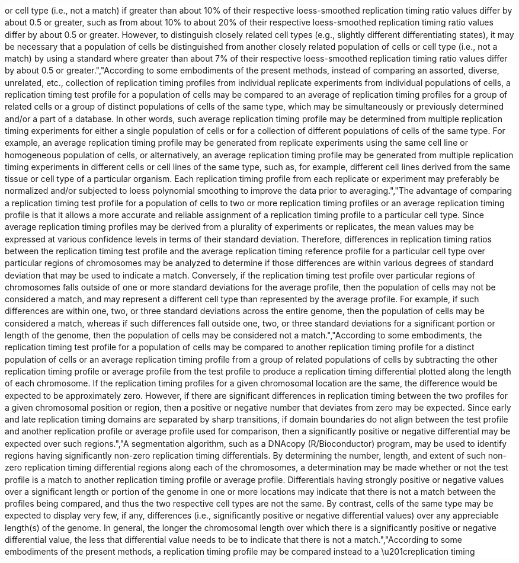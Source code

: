 or cell type (i.e., not a match) if greater than about 10% of their respective loess-smoothed replication timing ratio values differ by about 0.5 or greater, such as from about 10% to about 20% of their respective loess-smoothed replication timing ratio values differ by about 0.5 or greater. However, to distinguish closely related cell types (e.g., slightly different differentiating states), it may be necessary that a population of cells be distinguished from another closely related population of cells or cell type (i.e., not a match) by using a standard where greater than about 7% of their respective loess-smoothed replication timing ratio values differ by about 0.5 or greater.","According to some embodiments of the present methods, instead of comparing an assorted, diverse, unrelated, etc., collection of replication timing profiles from individual replicate experiments from individual populations of cells, a replication timing test profile for a population of cells may be compared to an average of replication timing profiles for a group of related cells or a group of distinct populations of cells of the same type, which may be simultaneously or previously determined and\/or a part of a database. In other words, such average replication timing profile may be determined from multiple replication timing experiments for either a single population of cells or for a collection of different populations of cells of the same type. For example, an average replication timing profile may be generated from replicate experiments using the same cell line or homogeneous population of cells, or alternatively, an average replication timing profile may be generated from multiple replication timing experiments in different cells or cell lines of the same type, such as, for example, different cell lines derived from the same tissue or cell type of a particular organism. Each replication timing profile from each replicate or experiment may preferably be normalized and\/or subjected to loess polynomial smoothing to improve the data prior to averaging.","The advantage of comparing a replication timing test profile for a population of cells to two or more replication timing profiles or an average replication timing profile is that it allows a more accurate and reliable assignment of a replication timing profile to a particular cell type. Since average replication timing profiles may be derived from a plurality of experiments or replicates, the mean values may be expressed at various confidence levels in terms of their standard deviation. Therefore, differences in replication timing ratios between the replication timing test profile and the average replication timing reference profile for a particular cell type over particular regions of chromosomes may be analyzed to determine if those differences are within various degrees of standard deviation that may be used to indicate a match. Conversely, if the replication timing test profile over particular regions of chromosomes falls outside of one or more standard deviations for the average profile, then the population of cells may not be considered a match, and may represent a different cell type than represented by the average profile. For example, if such differences are within one, two, or three standard deviations across the entire genome, then the population of cells may be considered a match, whereas if such differences fall outside one, two, or three standard deviations for a significant portion or length of the genome, then the population of cells may be considered not a match.","According to some embodiments, the replication timing test profile for a population of cells may be compared to another replication timing profile for a distinct population of cells or an average replication timing profile from a group of related populations of cells by subtracting the other replication timing profile or average profile from the test profile to produce a replication timing differential plotted along the length of each chromosome. If the replication timing profiles for a given chromosomal location are the same, the difference would be expected to be approximately zero. However, if there are significant differences in replication timing between the two profiles for a given chromosomal position or region, then a positive or negative number that deviates from zero may be expected. Since early and late replication timing domains are separated by sharp transitions, if domain boundaries do not align between the test profile and another replication profile or average profile used for comparison, then a significantly positive or negative differential may be expected over such regions.","A segmentation algorithm, such as a DNAcopy (R\/Bioconductor) program, may be used to identify regions having significantly non-zero replication timing differentials. By determining the number, length, and extent of such non-zero replication timing differential regions along each of the chromosomes, a determination may be made whether or not the test profile is a match to another replication timing profile or average profile. Differentials having strongly positive or negative values over a significant length or portion of the genome in one or more locations may indicate that there is not a match between the profiles being compared, and thus the two respective cell types are not the same. By contrast, cells of the same type may be expected to display very few, if any, differences (i.e., significantly positive or negative differential values) over any appreciable length(s) of the genome. In general, the longer the chromosomal length over which there is a significantly positive or negative differential value, the less that differential value needs to be to indicate that there is not a match.","According to some embodiments of the present methods, a replication timing profile may be compared instead to a \u201creplication timing